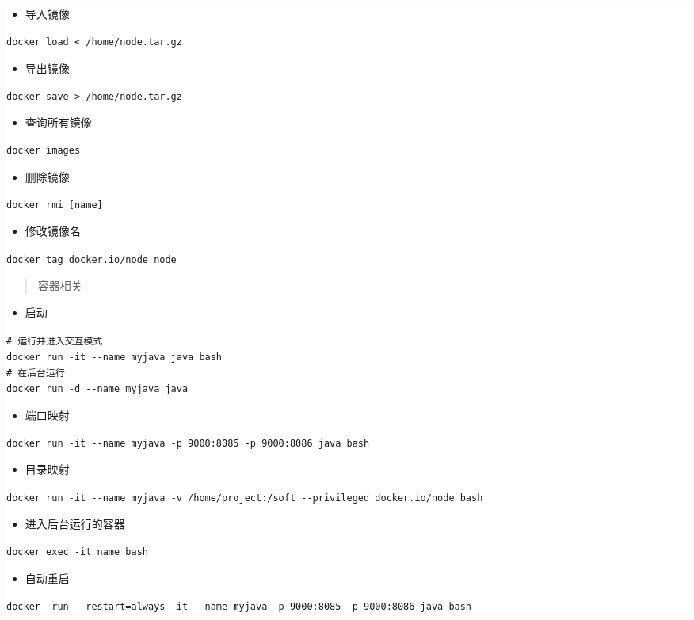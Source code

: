 - 导入镜像

```
docker load < /home/node.tar.gz
```

- 导出镜像

```
docker save > /home/node.tar.gz
```

- 查询所有镜像

```
docker images
```

- 删除镜像

```
docker rmi [name]
```

- 修改镜像名

```
docker tag docker.io/node node
```

> 容器相关

- 启动

```
# 运行并进入交互模式
docker run -it --name myjava java bash 
# 在后台运行
docker run -d --name myjava java
```

- 端口映射

```
docker run -it --name myjava -p 9000:8085 -p 9000:8086 java bash
```

- 目录映射

```
docker run -it --name myjava -v /home/project:/soft --privileged docker.io/node bash
```

- 进入后台运行的容器

```
docker exec -it name bash
```

- 自动重启

```
docker  run --restart=always -it --name myjava -p 9000:8085 -p 9000:8086 java bash
```
